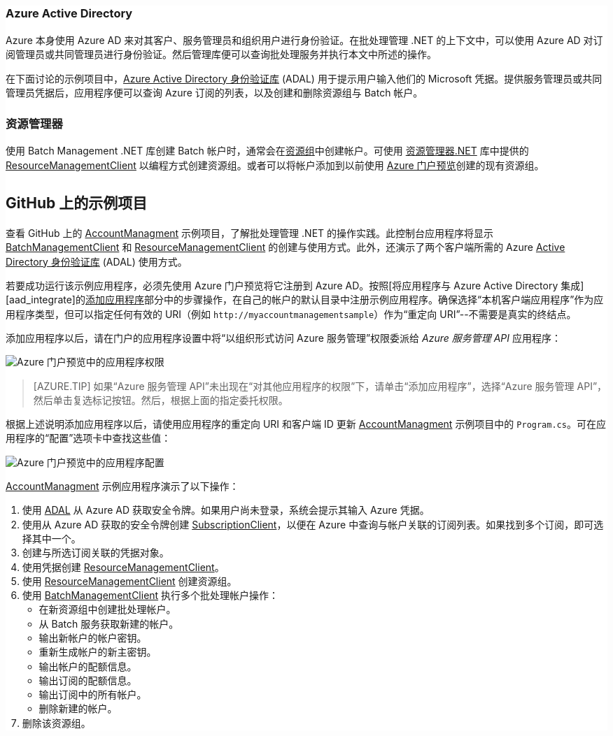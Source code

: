 ### <a name="aad" id="azure-active-directory"></a>Azure Active Directory
Azure 本身使用 Azure AD 来对其客户、服务管理员和组织用户进行身份验证。在批处理管理 .NET 的上下文中，可以使用 Azure AD 对订阅管理员或共同管理员进行身份验证。然后管理库便可以查询批处理服务并执行本文中所述的操作。

在下面讨论的示例项目中，[Azure Active Directory 身份验证库][aad_adal] (ADAL) 用于提示用户输入他们的 Microsoft 凭据。提供服务管理员或共同管理员凭据后，应用程序便可以查询 Azure 订阅的列表，以及创建和删除资源组与 Batch 帐户。

### 资源管理器
使用 Batch Management .NET 库创建 Batch 帐户时，通常会在[资源组][resman_overview]中创建帐户。可使用 [资源管理器.NET][resman_api] 库中提供的 [ResourceManagementClient][resman_client] 以编程方式创建资源组。或者可以将帐户添加到以前使用 [Azure 门户预览][azure_portal]创建的现有资源组。

## <a name="sample"></a>GitHub 上的示例项目
查看 GitHub 上的 [AccountManagment][acct_mgmt_sample] 示例项目，了解批处理管理 .NET 的操作实践。此控制台应用程序将显示 [BatchManagementClient][net_mgmt_client] 和 [ResourceManagementClient][resman_client] 的创建与使用方式。此外，还演示了两个客户端所需的 Azure [Active Directory 身份验证库][aad_adal] (ADAL) 使用方式。

若要成功运行该示例应用程序，必须先使用 Azure 门户预览将它注册到 Azure AD。按照[将应用程序与 Azure Active Directory 集成][aad_integrate]的[添加应用程序](/documentation/articles/active-directory-integrating-applications/#adding-an-application/)部分中的步骤操作，在自己的帐户的默认目录中注册示例应用程序。确保选择“本机客户端应用程序”作为应用程序类型，但可以指定任何有效的 URI（例如 `http://myaccountmanagementsample`）作为“重定向 URI”--不需要是真实的终结点。

添加应用程序以后，请在门户的应用程序设置中将“以组织形式访问 Azure 服务管理”权限委派给 *Azure 服务管理 API* 应用程序：

![Azure 门户预览中的应用程序权限][2]  


> [AZURE.TIP] 如果“Azure 服务管理 API”未出现在“对其他应用程序的权限”下，请单击“添加应用程序”，选择“Azure 服务管理 API”，然后单击复选标记按钮。然后，根据上面的指定委托权限。

根据上述说明添加应用程序以后，请使用应用程序的重定向 URI 和客户端 ID 更新 [AccountManagment][acct_mgmt_sample] 示例项目中的 `Program.cs`。可在应用程序的“配置”选项卡中查找这些值：

![Azure 门户预览中的应用程序配置][3]

[AccountManagment][acct_mgmt_sample] 示例应用程序演示了以下操作：

1. 使用 [ADAL][aad_adal] 从 Azure AD 获取安全令牌。如果用户尚未登录，系统会提示其输入 Azure 凭据。
2. 使用从 Azure AD 获取的安全令牌创建 [SubscriptionClient][resman_subclient]，以便在 Azure 中查询与帐户关联的订阅列表。如果找到多个订阅，即可选择其中一个。
3. 创建与所选订阅关联的凭据对象。
4. 使用凭据创建 [ResourceManagementClient][resman_client]。
5. 使用 [ResourceManagementClient][resman_client] 创建资源组。
6. 使用 [BatchManagementClient][net_mgmt_client] 执行多个批处理帐户操作：
   - 在新资源组中创建批处理帐户。
   - 从 Batch 服务获取新建的帐户。
   - 输出新帐户的帐户密钥。
   - 重新生成帐户的新主密钥。
   - 输出帐户的配额信息。
   - 输出订阅的配额信息。
   - 输出订阅中的所有帐户。
   - 删除新建的帐户。
7. 删除该资源组。


[aad_adal]: /documentation/articles/active-directory-authentication-libraries/
[acct_mgmt_sample]: https://github.com/Azure/azure-batch-samples/tree/master/CSharp/AccountManagement
[api_net]: http://msdn.microsoft.com/zh-cn/library/azure/mt348682.aspx
[api_mgmt_net]: https://msdn.microsoft.com/zh-cn/library/azure/mt463120.aspx
[azure_portal]: http://portal.azure.cn
[azure_storage]: /home/features/storage/
[azure_tokencreds]: https://msdn.microsoft.com/zh-cn/library/azure/microsoft.windowsazure.tokencloudcredentials.aspx
[batch_explorer_project]: https://github.com/Azure/azure-batch-samples/tree/master/CSharp/BatchExplorer
[net_batch_client]: https://msdn.microsoft.com/zh-cn/library/azure/microsoft.azure.batch.batchclient.aspx
[net_list_keys]: https://msdn.microsoft.com/zh-cn/library/azure/microsoft.azure.management.batch.accountoperationsextensions.listkeysasync.aspx
[net_create]: https://msdn.microsoft.com/zh-cn/library/azure/microsoft.azure.management.batch.accountoperationsextensions.createasync.aspx
[net_delete]: https://msdn.microsoft.com/zh-cn/library/azure/microsoft.azure.management.batch.accountoperationsextensions.deleteasync.aspx
[net_regenerate_keys]: https://msdn.microsoft.com/zh-cn/library/azure/microsoft.azure.management.batch.accountoperationsextensions.regeneratekeyasync.aspx
[net_sharedkeycred]: https://msdn.microsoft.com/zh-cn/library/azure/microsoft.azure.batch.auth.batchsharedkeycredentials.aspx
[net_mgmt_client]: https://msdn.microsoft.com/zh-cn/library/azure/microsoft.azure.management.batch.batchmanagementclient.aspx
[net_mgmt_subscriptions]: https://msdn.microsoft.com/zh-cn/library/azure/microsoft.azure.management.batch.batchmanagementclient.subscriptions.aspx
[net_mgmt_listaccounts]: https://msdn.microsoft.com/zh-cn/library/azure/microsoft.azure.management.batch.iaccountoperations.listasync.aspx
[resman_api]: https://msdn.microsoft.com/zh-cn/library/azure/mt418626.aspx
[resman_client]: https://msdn.microsoft.com/zh-cn/library/azure/microsoft.azure.management.resources.resourcemanagementclient.aspx
[resman_subclient]: https://msdn.microsoft.com/zh-cn/library/azure/microsoft.azure.subscriptions.subscriptionclient.aspx
[resman_overview]: /documentation/articles/resource-group-overview/
[1]: ./media/batch-management-dotnet/portal-01.png
[2]: ./media/batch-management-dotnet/portal-02.png
[3]: ./media/batch-management-dotnet/portal-03.png